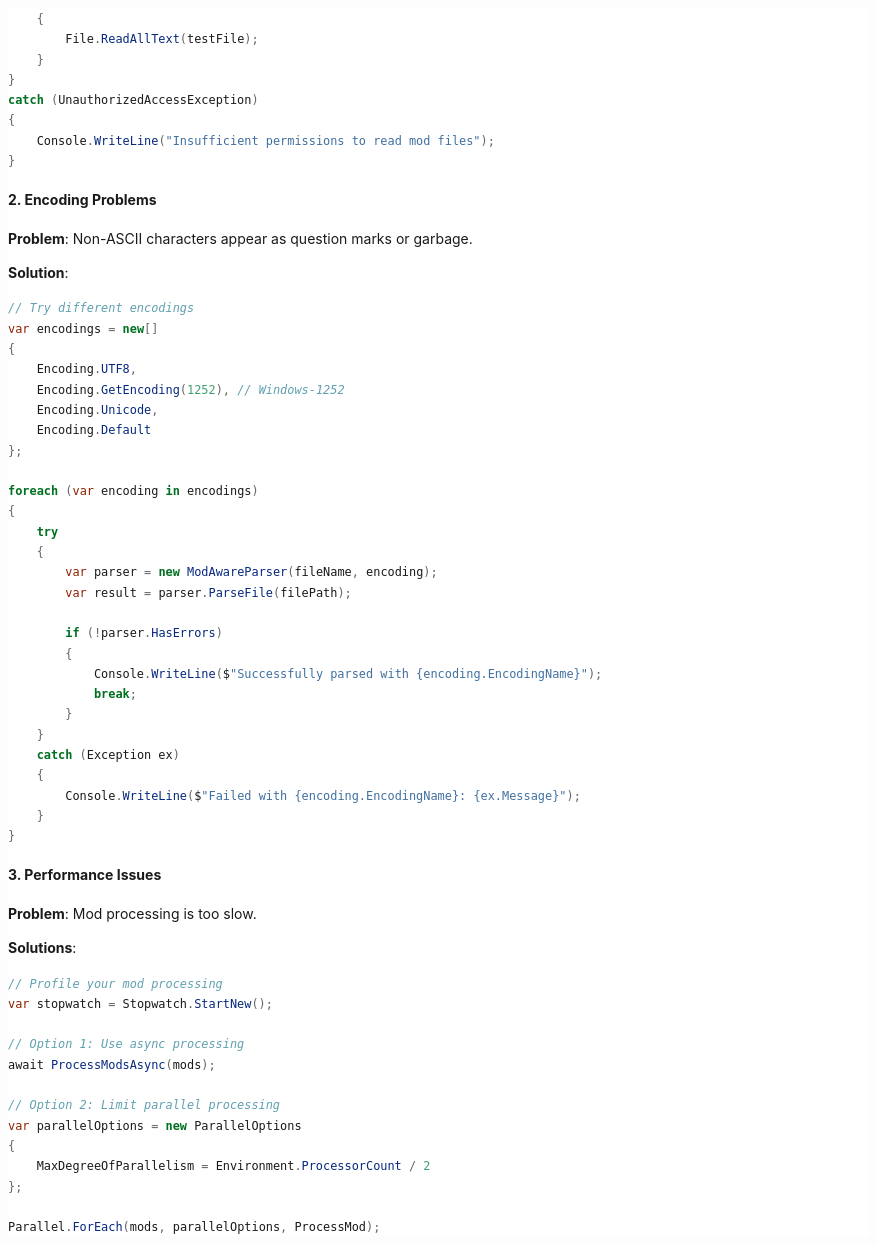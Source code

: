 ```csharp
    {
        File.ReadAllText(testFile);
    }
}
catch (UnauthorizedAccessException)
{
    Console.WriteLine("Insufficient permissions to read mod files");
}
```

#### 2. Encoding Problems

**Problem**: Non-ASCII characters appear as question marks or garbage.

**Solution**:
```csharp
// Try different encodings
var encodings = new[]
{
    Encoding.UTF8,
    Encoding.GetEncoding(1252), // Windows-1252
    Encoding.Unicode,
    Encoding.Default
};

foreach (var encoding in encodings)
{
    try
    {
        var parser = new ModAwareParser(fileName, encoding);
        var result = parser.ParseFile(filePath);

        if (!parser.HasErrors)
        {
            Console.WriteLine($"Successfully parsed with {encoding.EncodingName}");
            break;
        }
    }
    catch (Exception ex)
    {
        Console.WriteLine($"Failed with {encoding.EncodingName}: {ex.Message}");
    }
}
```

#### 3. Performance Issues

**Problem**: Mod processing is too slow.

**Solutions**:
```csharp
// Profile your mod processing
var stopwatch = Stopwatch.StartNew();

// Option 1: Use async processing
await ProcessModsAsync(mods);

// Option 2: Limit parallel processing
var parallelOptions = new ParallelOptions
{
    MaxDegreeOfParallelism = Environment.ProcessorCount / 2
};

Parallel.ForEach(mods, parallelOptions, ProcessMod);

```